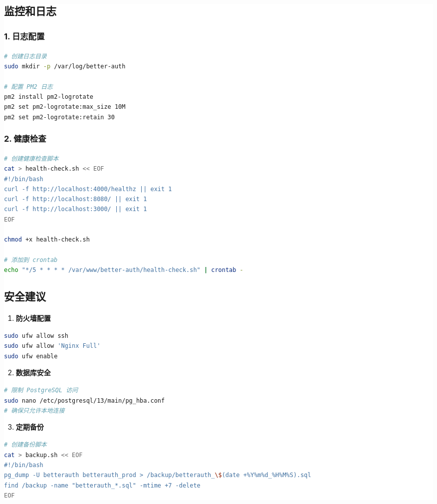 ## 监控和日志

### 1. 日志配置

```bash
# 创建日志目录
sudo mkdir -p /var/log/better-auth

# 配置 PM2 日志
pm2 install pm2-logrotate
pm2 set pm2-logrotate:max_size 10M
pm2 set pm2-logrotate:retain 30
```

### 2. 健康检查

```bash
# 创建健康检查脚本
cat > health-check.sh << EOF
#!/bin/bash
curl -f http://localhost:4000/healthz || exit 1
curl -f http://localhost:8080/ || exit 1
curl -f http://localhost:3000/ || exit 1
EOF

chmod +x health-check.sh

# 添加到 crontab
echo "*/5 * * * * /var/www/better-auth/health-check.sh" | crontab -
```

## 安全建议

1. **防火墙配置**
```bash
sudo ufw allow ssh
sudo ufw allow 'Nginx Full'
sudo ufw enable
```

2. **数据库安全**
```bash
# 限制 PostgreSQL 访问
sudo nano /etc/postgresql/13/main/pg_hba.conf
# 确保只允许本地连接
```

3. **定期备份**
```bash
# 创建备份脚本
cat > backup.sh << EOF
#!/bin/bash
pg_dump -U betterauth betterauth_prod > /backup/betterauth_\$(date +%Y%m%d_%H%M%S).sql
find /backup -name "betterauth_*.sql" -mtime +7 -delete
EOF
```
